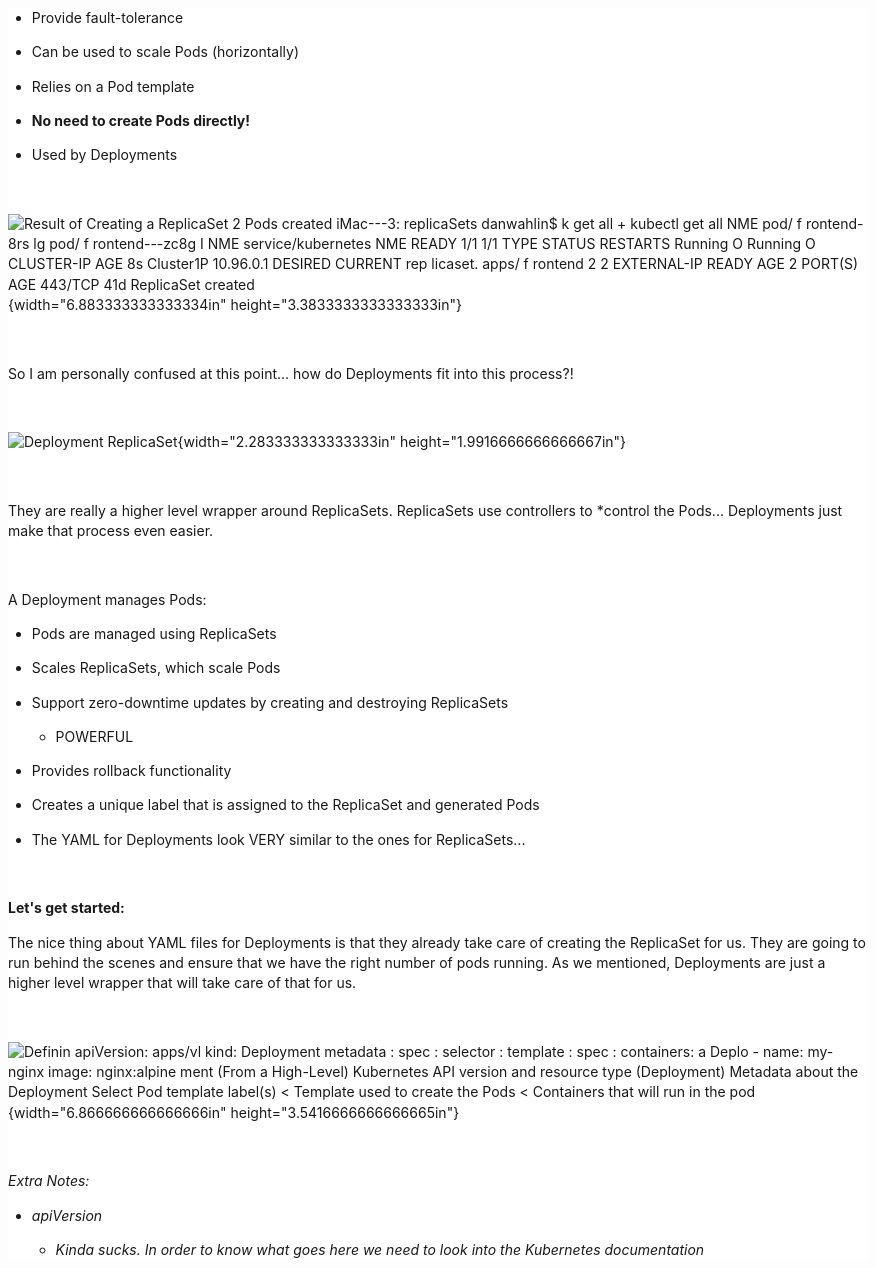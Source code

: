 -   Provide fault-tolerance

-   Can be used to scale Pods (horizontally)

-   Relies on a Pod template

-   **No need to create Pods directly!**

-   Used by Deployments

 

![Result of Creating a ReplicaSet 2 Pods created iMac---3: replicaSets danwahlin\$ k get all + kubectl get all NME pod/ f rontend-8rs lg pod/ f rontend---zc8g I NME service/kubernetes NME READY 1/1 1/1 TYPE STATUS RESTARTS Running O Running O CLUSTER-IP AGE 8s Cluster1P 10.96.0.1 DESIRED CURRENT rep licaset. apps/ f rontend 2 2 EXTERNAL-IP READY AGE 2 PORT(S) AGE 443/TCP 41d ReplicaSet created ](002_Creating_Deployments_003.png){width="6.883333333333334in" height="3.3833333333333333in"}

 

So I am personally confused at this point... how do Deployments fit into this process?!

 

![Deployment ReplicaSet ](002_Creating_Deployments_004.png){width="2.283333333333333in" height="1.9916666666666667in"}

 

They are really a higher level wrapper around ReplicaSets. ReplicaSets use controllers to \*control the Pods... Deployments just make that process even easier.

 

A Deployment manages Pods:

-   Pods are managed using ReplicaSets

-   Scales ReplicaSets, which scale Pods

-   Support zero-downtime updates by creating and destroying ReplicaSets

    -   POWERFUL

-   Provides rollback functionality

-   Creates a unique label that is assigned to the ReplicaSet and generated Pods

-   The YAML for Deployments look VERY similar to the ones for ReplicaSets...

 

**Let\'s get started:**

The nice thing about YAML files for Deployments is that they already take care of creating the ReplicaSet for us. They are going to run behind the scenes and ensure that we have the right number of pods running. As we mentioned, Deployments are just a higher level wrapper that will take care of that for us.

 

![Definin apiVersion: apps/vl kind: Deployment metadata : spec : selector : template : spec : containers: a Deplo - name: my-nginx image: nginx:alpine ment (From a High-Level) Kubernetes API version and resource type (Deployment) Metadata about the Deployment Select Pod template label(s) \< Template used to create the Pods \< Containers that will run in the pod ](002_Creating_Deployments_005.png){width="6.866666666666666in" height="3.5416666666666665in"}

 

*Extra Notes:*

-   *apiVersion*

    -   *Kinda sucks. In order to know what goes here we need to look into the Kubernetes documentation*
